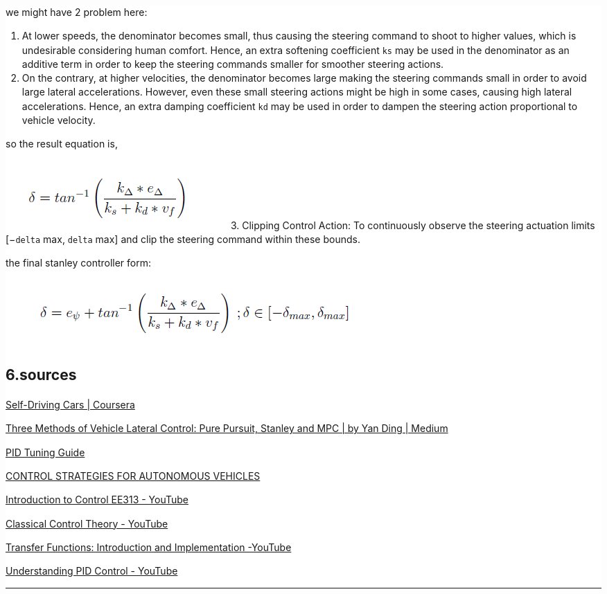    we might have 2 problem here:

   1. At lower speeds, the denominator becomes small, thus causing the steering command to shoot to higher values, which is undesirable considering human
      comfort. Hence, an extra softening coefficient `ks` may be used in the denominator as an additive term in order to keep the steering commands smaller for
      smoother steering actions.
   2. On the contrary, at higher velocities, the denominator becomes large making the steering commands small in order to avoid large lateral accelerations. However,
      even these small steering actions might be high in some cases, causing high lateral accelerations. Hence, an extra damping coefficient `kd` may be used in
      order to dampen the steering action proportional to vehicle velocity.

   so the result equation is,

   ![1728066784813](image/README/1728066784813.png)
3. Clipping Control Action: To continuously observe the steering actuation limits [−`delta` max, `delta` max] and clip the steering command within these bounds.

   the final stanley controller form:

![1728066891888](image/README/1728066891888.png)


## 6.sources

[Self-Driving Cars | Coursera](https://www.coursera.org/specializations/self-driving-cars)

[Three Methods of Vehicle Lateral Control: Pure Pursuit, Stanley and MPC | by Yan Ding | Medium](https://dingyan89.medium.com/three-methods-of-vehicle-lateral-control-pure-pursuit-stanley-and-mpc-db8cc1d32081)

[PID Tuning Guide ](https://tlk-energy.de/blog-en/practical-pid-tuning-guide)

[CONTROL STRATEGIES FOR AUTONOMOUS VEHICLES](https://arxiv.org/pdf/2011.08729 "1")

[Introduction to Control EE313 - YouTube](https://www.youtube.com/playlist?list=PLmK1EnKxphikZ4mmCz2NccSnHZb7v1wV-)

[Classical Control Theory - YouTube](https://www.youtube.com/playlist?list=PLUMWjy5jgHK1NC52DXXrriwihVrYZKqjk)

[Transfer Functions: Introduction and Implementation -YouTube](https://www.youtube.com/playlist?list=PLxdnSsBqCrrF9KOQRB9ByfB0EUMwnLO9o)

[Understanding PID Control - YouTube](https://www.youtube.com/playlist?list=PLn8PRpmsu08pQBgjxYFXSsODEF3Jqmm-y)

---